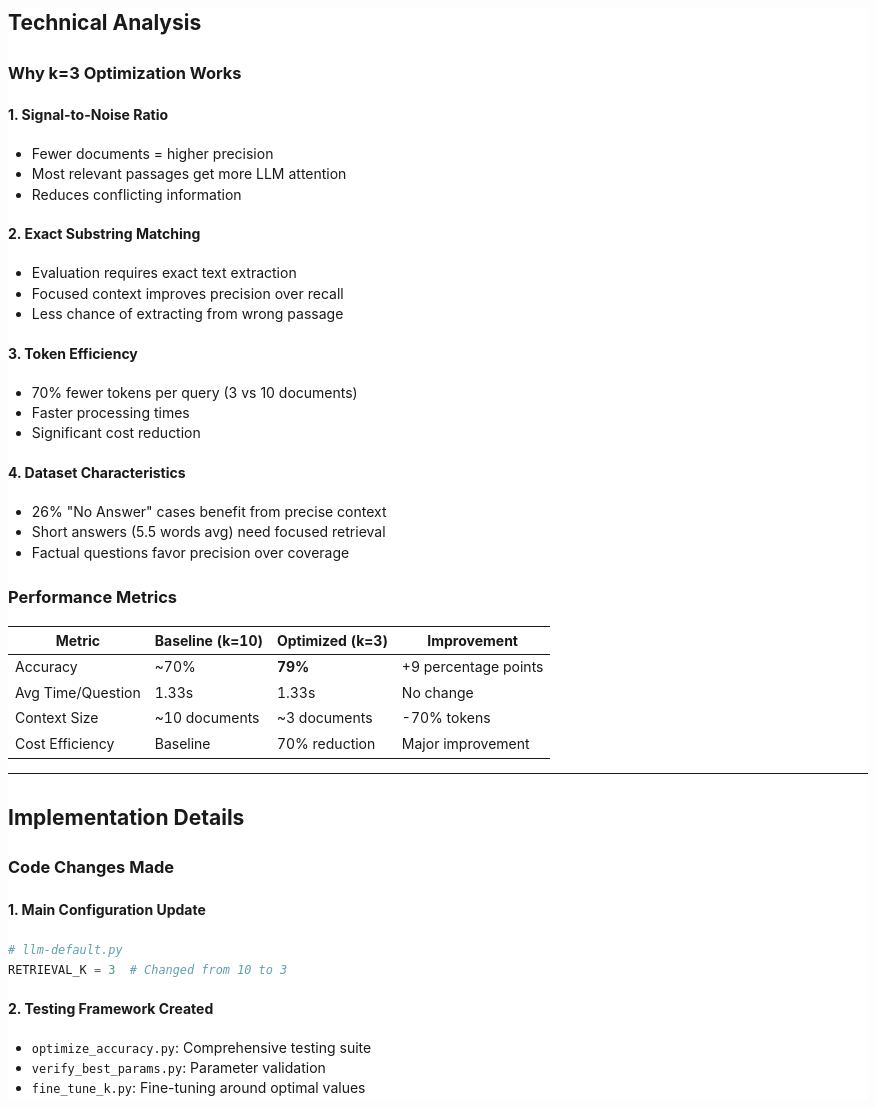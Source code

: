 
## Technical Analysis

### Why k=3 Optimization Works

#### 1. **Signal-to-Noise Ratio**
- Fewer documents = higher precision
- Most relevant passages get more LLM attention
- Reduces conflicting information

#### 2. **Exact Substring Matching**
- Evaluation requires exact text extraction
- Focused context improves precision over recall
- Less chance of extracting from wrong passage

#### 3. **Token Efficiency**
- 70% fewer tokens per query (3 vs 10 documents)
- Faster processing times
- Significant cost reduction

#### 4. **Dataset Characteristics**
- 26% "No Answer" cases benefit from precise context
- Short answers (5.5 words avg) need focused retrieval
- Factual questions favor precision over coverage

### Performance Metrics

| Metric | Baseline (k=10) | Optimized (k=3) | Improvement |
|--------|-----------------|-----------------|-------------|
| Accuracy | ~70% | **79%** | +9 percentage points |
| Avg Time/Question | 1.33s | 1.33s | No change |
| Context Size | ~10 documents | ~3 documents | -70% tokens |
| Cost Efficiency | Baseline | 70% reduction | Major improvement |

---

## Implementation Details

### Code Changes Made

#### 1. Main Configuration Update
```python
# llm-default.py
RETRIEVAL_K = 3  # Changed from 10 to 3
```

#### 2. Testing Framework Created
- `optimize_accuracy.py`: Comprehensive testing suite
- `verify_best_params.py`: Parameter validation
- `fine_tune_k.py`: Fine-tuning around optimal values
